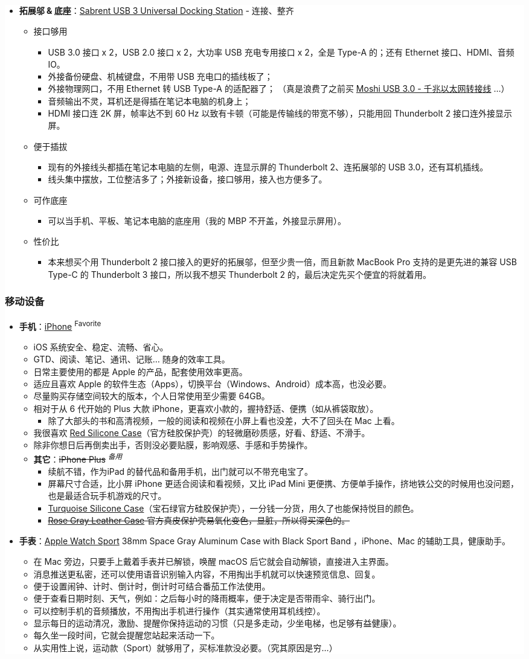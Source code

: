 - **拓展邬 & 底座**：[Sabrent USB 3 Universal Docking Station](https://www.amazon.cn/gp/product/B013WQWCEA/ref=oh_aui_detailpage_o01_s00?ie=UTF8&psc=1) - 连接、整齐

    - 接口够用
        - USB 3.0 接口 x 2，USB 2.0 接口 x 2，大功率 USB 充电专用接口 x 2，全是 Type-A 的；还有 Ethernet 接口、HDMI、音频 IO。
        - 外接备份硬盘、机械键盘，不用带 USB 充电口的插线板了；
        - 外接物理网口，不用 Ethernet 转 USB Type-A 的适配器了；
            （真是浪费了之前买 [Moshi USB 3.0 - 千兆以太网转接线](https://www.amazon.cn/%E7%94%B5%E8%84%91-it-%E5%8A%9E%E5%85%AC/dp/B00SIT3QE2/ref=sr_1_fkmr0_1?ie=UTF8&qid=1499445169&sr=8-1-fkmr0&keywords=Moshi+USB+3.0+%E8%87%B3%E4%BB%A5%E5%8D%83%E5%85%86%E5%A4%AA%E7%BD%91%E8%BD%AC%E6%8D%A2%E5%99%A8) …）
        - 音频输出不灵，耳机还是得插在笔记本电脑的机身上；
        - HDMI 接口连 2K 屏，帧率达不到 60 Hz 以致有卡顿（可能是传输线的带宽不够），只能用回 Thunderbolt 2 接口连外接显示屏。

    - 便于插拔
        - 现有的外接线头都插在笔记本电脑的左侧，电源、连显示屏的 Thunderbolt 2、连拓展邬的 USB 3.0，还有耳机插线。
        - 线头集中摆放，工位整洁多了；外接新设备，接口够用，接入也方便多了。

    - 可作底座
        - 可以当手机、平板、笔记本电脑的底座用（我的 MBP 不开盖，外接显示屏用）。

    - 性价比
        - 本来想买个用 Thunderbolt 2 接口接入的更好的拓展邬，但至少贵一倍，而且新款 MacBook Pro 支持的是更先进的兼容 USB Type-C 的 Thunderbolt 3 接口，所以我不想买 Thunderbolt 2 的，最后决定先买个便宜的将就着用。

### 移动设备

- **手机**：[iPhone](https://www.apple.com/cn/iphone/) <sup>Favorite</sup>

    - iOS 系统安全、稳定、流畅、省心。
    - GTD、阅读、笔记、通讯、记账… 随身的效率工具。
    - 日常主要使用的都是 Apple 的产品，配套使用效率更高。
    - 适应且喜欢 Apple 的软件生态（Apps），切换平台（Windows、Android）成本高，也没必要。
    - 尽量购买存储空间较大的版本，个人日常使用至少需要 64GB。
    - 相对于从 6 代开始的 Plus 大款 iPhone，更喜欢小款的，握持舒适、便携（如从裤袋取放）。
        - 除了大部头的书和高清视频，一般的阅读和视频在小屏上看也没差，大不了回头在 Mac 上看。
    - 我很喜欢 [Red Silicone Case](http://www.apple.com/cn/shop/product/MMW82FE/A/iphone-7-%E7%A1%85%E8%83%B6%E4%BF%9D%E6%8A%A4%E5%A3%B3-%E9%BB%91%E8%89%B2?fnode=99)（官方硅胶保护壳）的轻微磨砂质感，好看、舒适、不滑手。
    - 除非你想日后再倒卖出手，否则没必要贴膜，影响观感、手感和手势操作。
    - **其它**：~~iPhone Plus~~ <sup>_备用_</sup>
        - 续航不错，作为iPad 的替代品和备用手机，出门就可以不带充电宝了。
        - 屏幕尺寸合适，比小屏 iPhone 更适合阅读和看视频，又比 iPad Mini 更便携、方便单手操作，挤地铁公交的时候用也没问题，也是最适合玩手机游戏的尺寸。
        - [Turquoise Silicone Case](https://www.apple.com/cn/shop/product/MKXJ2FE/A/iphone-6-plus-6s-plus-%E7%A1%85%E8%83%B6%E4%BF%9D%E6%8A%A4%E5%A3%B3-%E7%82%AD%E7%81%B0%E8%89%B2?fnode=99)（宝石绿官方硅胶保护壳），一分钱一分货，用久了也能保持悦目的颜色。
        - ~~[Rose Gray Leather Case](https://www.apple.com/cn/shop/product/MKX92FE/A/iphone-6-plus-6s-plus-%E7%9A%AE%E9%9D%A9%E4%BF%9D%E6%8A%A4%E5%A3%B3-%E6%A3%95%E8%89%B2?fnode=99) 官方真皮保护壳易氧化变色，显脏，所以得买深色的。~~

- **手表**：[Apple Watch Sport](http://www.apple.com/cn/shop/buy-watch/apple-watch-sport/38-%E6%AF%AB%E7%B1%B3%E6%B7%B1%E7%A9%BA%E7%81%B0%E8%89%B2%E9%93%9D%E9%87%91%E5%B1%9E%E8%A1%A8%E5%A3%B3-%E9%BB%91%E8%89%B2%E8%BF%90%E5%8A%A8%E5%9E%8B%E8%A1%A8%E5%B8%A6?product=MJ2X2CH/A&step=detail)
    38mm Space Gray Aluminum Case with Black Sport Band ，iPhone、Mac 的辅助工具，健康助手。

    - 在 Mac 旁边，只要手上戴着手表并已解锁，唤醒 macOS 后它就会自动解锁，直接进入主界面。
    - 消息推送更私密，还可以使用语音识别输入内容，不用掏出手机就可以快速预览信息、回复。
    - 便于设置闹钟、计时、倒计时，倒计时可结合番茄工作法使用。
    - 便于查看日期时刻、天气，例如：之后每小时的降雨概率，便于决定是否带雨伞、骑行出门。
    - 可以控制手机的音频播放，不用掏出手机进行操作（其实通常使用耳机线控）。
    - 显示每日的运动清况，激励、提醒你保持运动的习惯（只是多走动，少坐电梯，也足够有益健康）。
    - 每久坐一段时间，它就会提醒您站起来活动一下。
    - 从实用性上说，运动款（Sport）就够用了，买标准款没必要。（究其原因是穷…）
